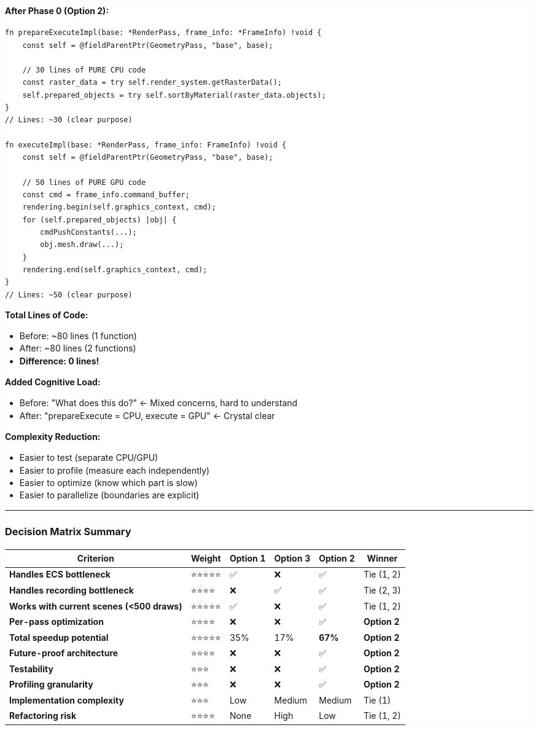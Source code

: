 **After Phase 0 (Option 2):**
```zig
fn prepareExecuteImpl(base: *RenderPass, frame_info: *FrameInfo) !void {
    const self = @fieldParentPtr(GeometryPass, "base", base);
    
    // 30 lines of PURE CPU code
    const raster_data = try self.render_system.getRasterData();
    self.prepared_objects = try self.sortByMaterial(raster_data.objects);
}
// Lines: ~30 (clear purpose)

fn executeImpl(base: *RenderPass, frame_info: FrameInfo) !void {
    const self = @fieldParentPtr(GeometryPass, "base", base);
    
    // 50 lines of PURE GPU code
    const cmd = frame_info.command_buffer;
    rendering.begin(self.graphics_context, cmd);
    for (self.prepared_objects) |obj| {
        cmdPushConstants(...);
        obj.mesh.draw(...);
    }
    rendering.end(self.graphics_context, cmd);
}
// Lines: ~50 (clear purpose)
```

**Total Lines of Code:**
- Before: ~80 lines (1 function)
- After: ~80 lines (2 functions)
- **Difference: 0 lines!**

**Added Cognitive Load:**
- Before: "What does this do?" ← Mixed concerns, hard to understand
- After: "prepareExecute = CPU, execute = GPU" ← Crystal clear

**Complexity Reduction:**
- Easier to test (separate CPU/GPU)
- Easier to profile (measure each independently)
- Easier to optimize (know which part is slow)
- Easier to parallelize (boundaries are explicit)

---

### Decision Matrix Summary

| Criterion | Weight | Option 1 | Option 3 | Option 2 | Winner |
|-----------|--------|----------|----------|----------|--------|
| **Handles ECS bottleneck** | ⭐⭐⭐⭐⭐ | ✅ | ❌ | ✅ | Tie (1, 2) |
| **Handles recording bottleneck** | ⭐⭐⭐⭐ | ❌ | ✅ | ✅ | Tie (2, 3) |
| **Works with current scenes (<500 draws)** | ⭐⭐⭐⭐⭐ | ✅ | ❌ | ✅ | Tie (1, 2) |
| **Per-pass optimization** | ⭐⭐⭐⭐ | ❌ | ❌ | ✅ | **Option 2** |
| **Total speedup potential** | ⭐⭐⭐⭐⭐ | 35% | 17% | **67%** | **Option 2** |
| **Future-proof architecture** | ⭐⭐⭐⭐ | ❌ | ❌ | ✅ | **Option 2** |
| **Testability** | ⭐⭐⭐ | ❌ | ❌ | ✅ | **Option 2** |
| **Profiling granularity** | ⭐⭐⭐ | ❌ | ❌ | ✅ | **Option 2** |
| **Implementation complexity** | ⭐⭐⭐ | Low | Medium | Medium | Tie (1) |
| **Refactoring risk** | ⭐⭐⭐⭐ | None | High | Low | Tie (1, 2) |
